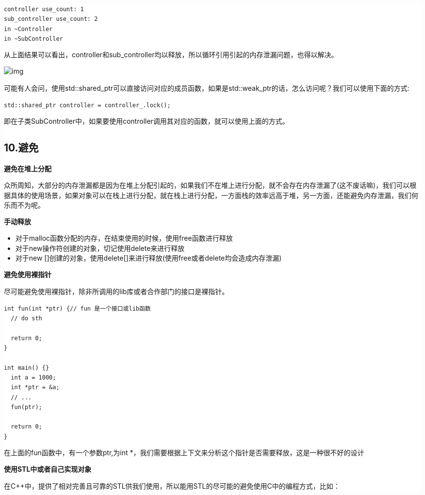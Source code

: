 ```text
controller use_count: 1
sub_controller use_count: 2
in ~Controller
in ~SubController
```

从上面结果可以看出，controller和sub_controller均以释放，所以循环引用引起的内存泄漏问题，也得以解决。

![img](https://pic3.zhimg.com/80/v2-06dfe5e79265dab1bd0ed9f8fb059592_720w.webp)

可能有人会问，使用std::shared_ptr可以直接访问对应的成员函数，如果是std::weak_ptr的话，怎么访问呢？我们可以使用下面的方式:

```text
std::shared_ptr controller = controller_.lock();
```

即在子类SubController中，如果要使用controller调用其对应的函数，就可以使用上面的方式。

## 10.避免

**避免在堆上分配**

众所周知，大部分的内存泄漏都是因为在堆上分配引起的，如果我们不在堆上进行分配，就不会存在内存泄漏了(这不废话嘛)，我们可以根据具体的使用场景，如果对象可以在栈上进行分配，就在栈上进行分配，一方面栈的效率远高于堆，另一方面，还能避免内存泄漏，我们何乐而不为呢。

**手动释放**

- 对于malloc函数分配的内存，在结束使用的时候，使用free函数进行释放
- 对于new操作符创建的对象，切记使用delete来进行释放
- 对于new []创建的对象，使用delete[]来进行释放(使用free或者delete均会造成内存泄漏)

**避免使用裸指针**

尽可能避免使用裸指针，除非所调用的lib库或者合作部门的接口是裸指针。

```text
int fun(int *ptr) {// fun 是一个接口或lib函数
  // do sth
  
  return 0;
}

int main() {}
  int a = 1000;
  int *ptr = &a;
  // ...
  fun(ptr);
  
  return 0;
}
```

在上面的fun函数中，有一个参数ptr,为int *，我们需要根据上下文来分析这个指针是否需要释放，这是一种很不好的设计

**使用STL中或者自己实现对象**

在C++中，提供了相对完善且可靠的STL供我们使用，所以能用STL的尽可能的避免使用C中的编程方式，比如：
